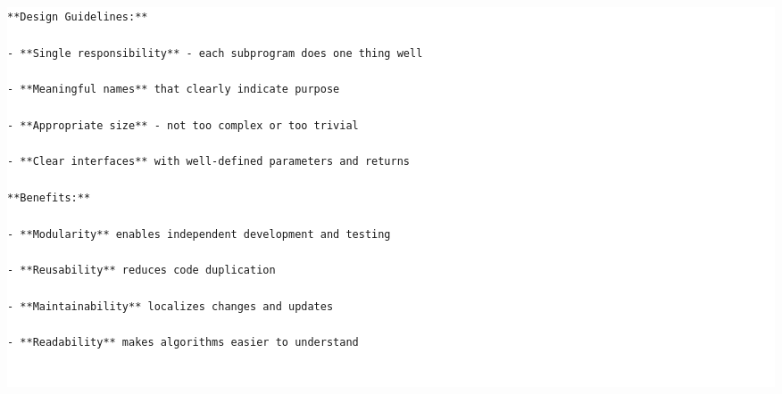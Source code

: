 ```kroki-plantuml
**Design Guidelines:**

- **Single responsibility** - each subprogram does one thing well

- **Meaningful names** that clearly indicate purpose

- **Appropriate size** - not too complex or too trivial

- **Clear interfaces** with well-defined parameters and returns

**Benefits:**

- **Modularity** enables independent development and testing

- **Reusability** reduces code duplication

- **Maintainability** localizes changes and updates

- **Readability** makes algorithms easier to understand


